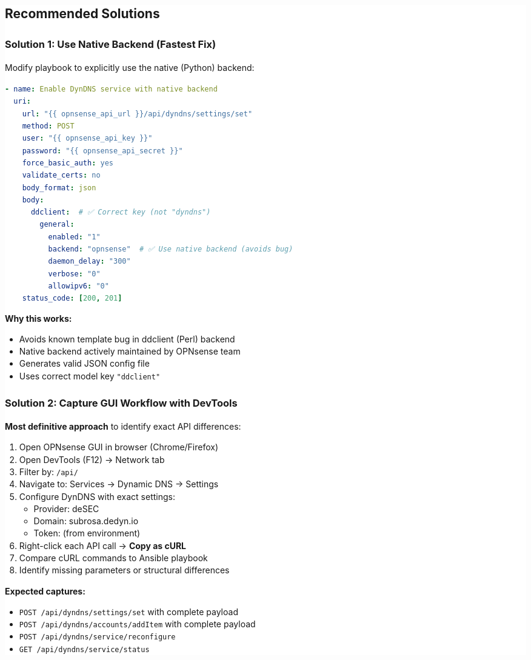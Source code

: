 
## Recommended Solutions

### Solution 1: Use Native Backend (Fastest Fix)

Modify playbook to explicitly use the native (Python) backend:

```yaml
- name: Enable DynDNS service with native backend
  uri:
    url: "{{ opnsense_api_url }}/api/dyndns/settings/set"
    method: POST
    user: "{{ opnsense_api_key }}"
    password: "{{ opnsense_api_secret }}"
    force_basic_auth: yes
    validate_certs: no
    body_format: json
    body:
      ddclient:  # ✅ Correct key (not "dyndns")
        general:
          enabled: "1"
          backend: "opnsense"  # ✅ Use native backend (avoids bug)
          daemon_delay: "300"
          verbose: "0"
          allowipv6: "0"
    status_code: [200, 201]
```

**Why this works:**
- Avoids known template bug in ddclient (Perl) backend
- Native backend actively maintained by OPNsense team
- Generates valid JSON config file
- Uses correct model key `"ddclient"`

### Solution 2: Capture GUI Workflow with DevTools

**Most definitive approach** to identify exact API differences:

1. Open OPNsense GUI in browser (Chrome/Firefox)
2. Open DevTools (F12) → Network tab
3. Filter by: `/api/`
4. Navigate to: Services → Dynamic DNS → Settings
5. Configure DynDNS with exact settings:
   - Provider: deSEC
   - Domain: subrosa.dedyn.io
   - Token: (from environment)
6. Right-click each API call → **Copy as cURL**
7. Compare cURL commands to Ansible playbook
8. Identify missing parameters or structural differences

**Expected captures:**
- `POST /api/dyndns/settings/set` with complete payload
- `POST /api/dyndns/accounts/addItem` with complete payload
- `POST /api/dyndns/service/reconfigure`
- `GET /api/dyndns/service/status`
